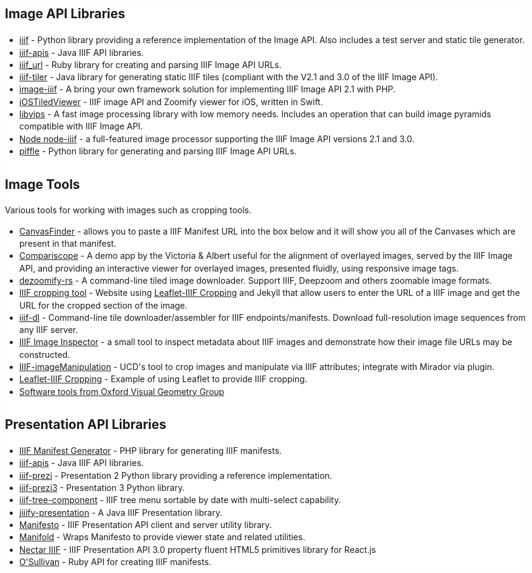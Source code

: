 ## Image API Libraries

- [iiif](https://github.com/zimeon/iiif) - Python library providing a reference implementation of the Image API. Also includes a test server and static tile generator.
- [iiif-apis](https://github.com/dbmdz/iiif-apis) - Java IIIF API libraries.
- [iiif_url](https://github.com/NCSU-Libraries/iiif_url) - Ruby library for creating and parsing IIIF Image API URLs.
- [iiif-tiler](https://github.com/glenrobson/iiif-tiler) - Java library for generating static IIIF tiles (compliant with the V2.1 and 3.0 of the IIIF Image API). 
- [image-iiif](https://github.com/conlect/image-iiif) - A bring your own framework solution for implementing IIIF Image API 2.1 with PHP.
- [iOSTiledViewer](https://github.com/moravianlibrary/iOSTiledViewer) - IIIF image API and Zoomify viewer for iOS, written in Swift.
- [libvips](https://libvips.github.io/libvips/) - A fast image processing library with low memory needs. Includes an operation that can build image pyramids compatible with IIIF Image API.
- [Node node-iiif](https://github.com/samvera/node-iiif) - a full-featured image processor supporting the IIIF Image API versions 2.1 and 3.0.
- [piffle](https://github.com/emory-lits-labs/piffle) - Python library for generating and parsing IIIF Image API URLs.

## Image Tools

Various tools for working with images such as cropping tools.

- [CanvasFinder](https://glenrobson.github.io/CanvasFinder/) - allows you to paste a IIIF Manifest URL into the box below and it will show you all of the Canvases which are present in that manifest.
- [Compariscope](https://vanda.github.io/iiif-features/) - A demo app by the Victoria & Albert useful for the alignment of overlayed images, served by the IIIF Image API, and providing an interactive viewer for overlayed images, presented fluidly, using responsive image tags.
- [dezoomify-rs](https://github.com/lovasoa/dezoomify-rs) - A command-line tiled image downloader. Support IIIF, Deepzoom and others zoomable image formats.
- [IIIF cropping tool](https://ncsu-libraries.github.io/iiif-crop-tool/) - Website using [Leaflet-IIIF Cropping](https://bl.ocks.org/mejackreed/6936585f435b60aa9451ae2bc1c199f2) and Jekyll that allow users to enter the URL of a IIIF image and get the URL for the cropped section of the image.
- [iiif-dl](https://github.com/ryanfb/iiif-dl) - Command-line tile downloader/assembler for IIIF endpoints/manifests. Download full-resolution image sequences from any IIIF server.
- [IIIF Image Inspector](https://iiifimage.link/) - a small tool to inspect metadata about IIIF images and demonstrate how their image file URLs may be constructed.
- [IIIF-imageManipulation](https://github.com/jbhoward-dublin/iiif-imageManipulation) - UCD's tool to crop images and manipulate via IIIF attributes; integrate with Mirador via plugin.
- [Leaflet-IIIF Cropping](https://bl.ocks.org/mejackreed/6936585f435b60aa9451ae2bc1c199f2) - Example of using Leaflet to provide IIIF cropping.
- [Software tools from Oxford Visual Geometry Group](https://www.robots.ox.ac.uk/~vgg/software/)

## Presentation API Libraries

- [IIIF Manifest Generator](https://github.com/yale-web-technologies/IIIF-Manifest-Generator) - PHP library for generating IIIF manifests.
- [iiif-apis](https://github.com/dbmdz/iiif-apis) - Java IIIF API libraries.
- [iiif-prezi](https://github.com/iiif-prezi/iiif-prezi) - Presentation 2 Python library providing a reference implementation.
- [iiif-prezi3](https://github.com/iiif-prezi/iiif-prezi3) - Presentation 3 Python library.
- [iiif-tree-component](https://github.com/edsilv/iiif-tree-component) - IIIF tree menu sortable by date with multi-select capability.
- [jiiify-presentation](https://github.com/ksclarke/jiiify-presentation) - A Java IIIF Presentation library.
- [Manifesto](https://github.com/UniversalViewer/manifesto) - IIIF Presentation API client and server utility library.
- [Manifold](https://github.com/UniversalViewer/manifold) - Wraps Manifesto to provide viewer state and related utilities.
- [Nectar IIIF](https://samvera-labs.github.io/nectar-iiif/) - IIIF Presentation API 3.0 property fluent HTML5 primitives library for React.js
- [O'Sullivan](https://github.com/IIIF/osullivan) - Ruby API for creating IIIF manifests.